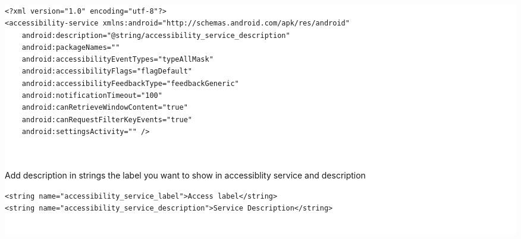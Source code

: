 
    <?xml version="1.0" encoding="utf-8"?>
    <accessibility-service xmlns:android="http://schemas.android.com/apk/res/android"
        android:description="@string/accessibility_service_description"
        android:packageNames=""
        android:accessibilityEventTypes="typeAllMask"
        android:accessibilityFlags="flagDefault"
        android:accessibilityFeedbackType="feedbackGeneric"
        android:notificationTimeout="100"
        android:canRetrieveWindowContent="true"
        android:canRequestFilterKeyEvents="true"
        android:settingsActivity="" />

<br/>
<br/>
Add description in strings the label you want to show in accessiblity service and description 
 
    <string name="accessibility_service_label">Access label</string>
    <string name="accessibility_service_description">Service Description</string>
<br/>
